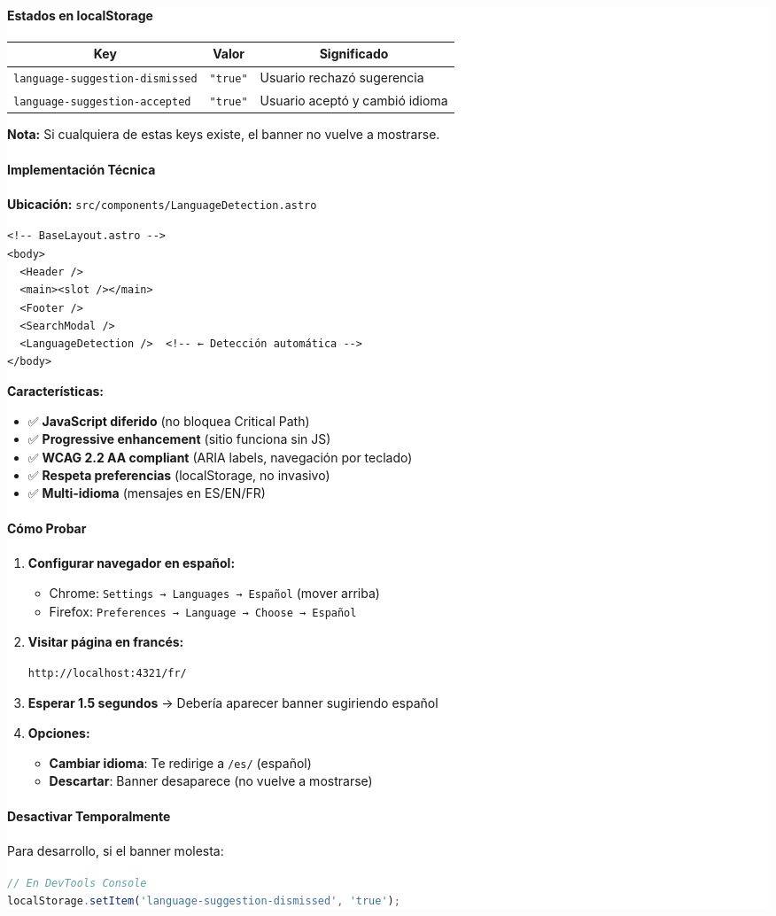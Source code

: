 #### Estados en localStorage

| Key | Valor | Significado |
|-----|-------|-------------|
| `language-suggestion-dismissed` | `"true"` | Usuario rechazó sugerencia |
| `language-suggestion-accepted` | `"true"` | Usuario aceptó y cambió idioma |

**Nota:** Si cualquiera de estas keys existe, el banner no vuelve a mostrarse.

#### Implementación Técnica

**Ubicación:** `src/components/LanguageDetection.astro`

```astro
<!-- BaseLayout.astro -->
<body>
  <Header />
  <main><slot /></main>
  <Footer />
  <SearchModal />
  <LanguageDetection />  <!-- ← Detección automática -->
</body>
```

**Características:**
- ✅ **JavaScript diferido** (no bloquea Critical Path)
- ✅ **Progressive enhancement** (sitio funciona sin JS)
- ✅ **WCAG 2.2 AA compliant** (ARIA labels, navegación por teclado)
- ✅ **Respeta preferencias** (localStorage, no invasivo)
- ✅ **Multi-idioma** (mensajes en ES/EN/FR)

#### Cómo Probar

1. **Configurar navegador en español:**
   - Chrome: `Settings → Languages → Español` (mover arriba)
   - Firefox: `Preferences → Language → Choose → Español`

2. **Visitar página en francés:**
   ```bash
   http://localhost:4321/fr/
   ```

3. **Esperar 1.5 segundos** → Debería aparecer banner sugiriendo español

4. **Opciones:**
   - **Cambiar idioma**: Te redirige a `/es/` (español)
   - **Descartar**: Banner desaparece (no vuelve a mostrarse)

#### Desactivar Temporalmente

Para desarrollo, si el banner molesta:

```javascript
// En DevTools Console
localStorage.setItem('language-suggestion-dismissed', 'true');
```
